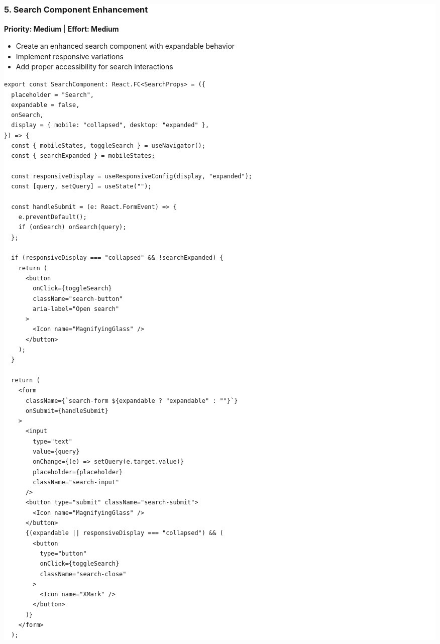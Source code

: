 ### 5. Search Component Enhancement

**Priority: Medium** | **Effort: Medium**

- Create an enhanced search component with expandable behavior
- Implement responsive variations
- Add proper accessibility for search interactions

```tsx
export const SearchComponent: React.FC<SearchProps> = ({
  placeholder = "Search",
  expandable = false,
  onSearch,
  display = { mobile: "collapsed", desktop: "expanded" },
}) => {
  const { mobileStates, toggleSearch } = useNavigator();
  const { searchExpanded } = mobileStates;

  const responsiveDisplay = useResponsiveConfig(display, "expanded");
  const [query, setQuery] = useState("");

  const handleSubmit = (e: React.FormEvent) => {
    e.preventDefault();
    if (onSearch) onSearch(query);
  };

  if (responsiveDisplay === "collapsed" && !searchExpanded) {
    return (
      <button
        onClick={toggleSearch}
        className="search-button"
        aria-label="Open search"
      >
        <Icon name="MagnifyingGlass" />
      </button>
    );
  }

  return (
    <form
      className={`search-form ${expandable ? "expandable" : ""}`}
      onSubmit={handleSubmit}
    >
      <input
        type="text"
        value={query}
        onChange={(e) => setQuery(e.target.value)}
        placeholder={placeholder}
        className="search-input"
      />
      <button type="submit" className="search-submit">
        <Icon name="MagnifyingGlass" />
      </button>
      {(expandable || responsiveDisplay === "collapsed") && (
        <button
          type="button"
          onClick={toggleSearch}
          className="search-close"
        >
          <Icon name="XMark" />
        </button>
      )}
    </form>
  );
```
